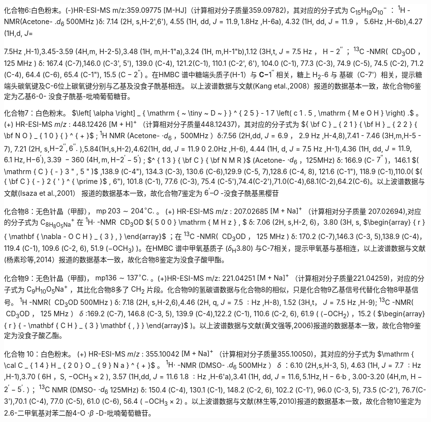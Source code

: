 化合物6:白色粉末。(-)HR-ESI-MS m/z:359.09775 [M-HJ]（计算相对分子质量359.09782)，其对应的分子式为 $\mathrm { { C _ { 1 5 } H _ { 1 9 } O _ { 1 0 } } ^ { - } }$ ： $\mathrm { ^ { 1 } H }$ -NMR(Acetone- $. d _ { 6 }$ ${ 5 0 0 } \mathrm { M H z }$ )δ: 7.14 (2H, s,H-2',6'), 4.55 (1H, dd, $J = 1 1 . 9 , 1 . 8 \mathrm { H z }$ ,H-6a), 4.32 (1H, dd, $J = 1 1 . 9$ ， $5 . 6 \mathrm { H z }$ ,H-6b),4.27 (1H,d, $J =$

$7 . 5 \mathrm { H z }$ ,H-1),3.45-3.59 (4H,m, H-2-5),3.48 (1H, m,H-1"a),3.24 (1H, m,H-1"b),1.12 (3H,t, $J = 7 . 5 ~ \mathrm { H z }$ ， $\mathrm { H } { - } 2 ^ { \prime \prime }$ ； $^ { 1 3 } \mathrm { C }$ -NMR( $\mathrm { \ C D } _ { 3 } \mathrm { O D }$ ， $1 2 5 ~ \mathrm { M H z }$ ) δ: 167.4 (C-7),146.0 (C-3', 5'), 139.0 (C-4), 121.2(C-1), 110.1 (C-2', 6'), 104.0 (C-1), 77.3 (C-3), 74.9 (C-5), 74.5 (C-2), 71.2 (C-4), 64.4 (C-6), 65.4 (C-1"), 15.5 $( \mathrm { C } { - } 2 ^ { \prime \prime } )$ 。在HMBC 谱中糖端头质子(H-1）与 $\mathbf { C } \mathbf { - } 1 ^ { \prime \prime }$ 相关，糖上 ${ \mathrm { H } } _ { 2 ^ { - } } 6$ 与 基碳（C-7'）相关，提示糖端头碳氧键及C-6位上碳氧键分别与乙基及没食子酰基相连。 以上波谱数据与文献(Kang etal.,2008）报道的数据基本一致，故化合物6鉴定为乙基6-0- 没食子酰基-吡喃葡萄糖苷。

化合物7：白色粉末。 $\left[ \alpha \right] _ { \mathrm { ~ \tiny ~ D ~ } } ^ { 2 5 } - 1 7 \left( c 1 . 5 , \mathrm { M e O H } \right) .$ 。 $( + )$ HR-ESI-MS $m / z$ : 448.12426 $\mathrm { [ M + H ] } ^ { + }$ （计算相对分子质量448.12437)，其对应的分子式为 ${ \bf C } _ { 2 1 } { \bf H } _ { 2 2 } { \bf N O } _ { 1 0 } { } ^ { + }$ ; ${ } ^ { 1 } \mathrm { H }$ NMR (Acetone- $\cdot d _ { 6 }$ ，${ 5 0 0 } \mathrm { M H z }$ ）δ:7.56 (2H,dd, $J = 6 . 9$ ， $2 . 9 \ \mathrm { H z }$ ,H-4,8),7.41 - 7.46 (3H,m,H-5 - 7), 7.21 (2H, s,$\mathrm { H } \mathrm { - } 2 ^ { \prime \prime } , 6 ^ { \prime \prime } .$ ),5.84(1H,s,H-2),4.62(1H, dd, $J = 1 1 . 9$ 0 $2 . 0 \mathrm { H z }$ ,H-6), 4.44 (1H, d, $J = 7 . 5 \ \mathrm { H z }$ ,H-1),4.36 (1H, dd, $J = 1 1 . 9 , 6 . 1 \ \mathrm { H z } , \mathrm { H } \mathrm { - } 6 ^ { \prime } ) , 3 . 3 9 \ - 3 6 0 \ ( 4 \mathrm { H } , \mathrm { m } , \mathrm { H } \mathrm { - } 2 ^ { \prime } - 5 ^ { \prime } )$ ; $^ { 1 3 } { \bf C } { \bf N M R }$ (Acetone- $\cdot d _ { 6 }$ ，125MHz) δ: 166.9 (C- $7 ^ { \prime \prime }$ )，146.1 $( \mathrm { C } { - } 3 " , 5 " )$ ,138.9 (C-4"), 134.3 (C-3), 130.6 (C-6),129.9 (C-5, 7),128.6 (C-4, 8), 121.6 (C-1"), 118.9 (C-1),110.0( $( { \bf C } { - } 2 { ' } ^ { \prime }$ , 6"), 101.8 (C-1), 77.6 (C-3), 75.4 (C-5'),74.4(C-2'),71.0(C-4),68.1(C-2),64.2(C-6)。以上波谱数据与文献(Isaza et al.,2001） 报道的数据基本一致，故化合物7鉴定为 $6 ^ { \prime } – O$ -没食子酰基黑樱苷

化合物8：无色针晶（甲醇）， $\operatorname* { m p } 2 0 3 \sim 2 0 4 ^ { \circ } \mathrm { C } .$ 。 $( + )$ HR-ESI-MS $m / z$ : 207.02685 $\left[ \mathrm { M } { + } \mathrm { N a } \right] ^ { + }$ （计算相对分子质量 207.02694),对应的分子式为 $\mathrm { { C _ { 8 H _ { 8 } O _ { 5 } N a } } ^ { + } }$ 在 ${ } ^ { 1 } \mathrm { H } \cdot$ -NMR $\mathrm { \ C D } _ { 3 } \mathrm { O D }$ ${ 5 0 0 } \mathrm { M H z } , \$ δ: 7.06 (2H, s,H-2, 6)，3.80 (3H, s, $\begin{array} { r } { \mathbf { \nabla - O C H } _ { 3 } , } \end{array}$ ；在 ${ } ^ { 1 3 } \mathrm { C }$ -NMR( $\mathrm { \ C D } _ { 3 } \mathrm { O D }$ ， $1 2 5 ~ \mathrm { M H z }$ ) δ: 170.2 (C-7),146.3 (C-3, 5),138.9 (C-4)， 119.4 (C-1), 109.6 (C-2, 6), 51.9 $\mathrm { ( - O C H } _ { 3 } )$ )。在HMBC 谱中甲氧基质子 $( \delta _ { \mathrm { { H } } } 3 . 8 0 )$ 与C-7相关，提示甲氧基与基相连，以上波谱数据与文献(杨素珍等,2014）报道的数据基本一致，故化合物8鉴定为没食子酸甲酯。

化合物9：无色针晶（甲醇)， $\mathrm { m p } 1 3 6 \sim 1 3 7 ^ { \circ } \mathrm { C } .$ 。(+)HR-ESI-MS m/z: 221.04251 $\mathrm { [ M + N a ] } ^ { + }$ （计算相对分子质量221.04259)，对应的分子式为 $\mathrm { { C } _ { 9 } \mathrm { { H } _ { 1 0 } \mathrm { { O } _ { 5 } \mathrm { { N a } ^ { + } } } } }$ ，其比化合物8多了 $\mathrm { C H } _ { 2 }$ 片段。化合物9的氢碳谱数据与化合物8的相似，只是化合物9乙基信号代替化合物8甲基信号。 $\mathrm { ^ { 1 } H }$ -NMR( $\mathrm { \ C D } _ { 3 } \mathrm { O D }$ ${ 5 0 0 } \mathrm { M H z }$ ) δ: 7.18 (2H, s,H-2,6),4.46 (2H, q, $J = 7 . 5 \ : \mathrm { H z }$ ,H-8), 1.52 (3H,t， $J = 7 . 5 ~ \mathrm { H z }$ ,H-9); $^ { 1 3 } \mathrm { C }$ -NMR( $\mathrm { \ C D } _ { 3 } \mathrm { O D }$ ， $1 2 5 ~ \mathrm { M H z }$ ） $\delta$ :169.2 (C-7), 146.8 (C-3, 5), 139.9 (C-4),122.2 (C-1), 110.6 (C-2, 6), 61.9 ( $\mathrm { \langle - O C H _ { 2 } \rangle }$ ，15.2 ( $\begin{array} { r } { - \mathbf { C H } _ { 3 } \mathbf { , } } \end{array}$ )。以上波谱数据与文献(黄文强等,2006)报道的数据基本一致，故化合物9鉴定为没食子酸乙酯。

化合物 10：白色粉末。 $( + )$ HR-ESI-MS $m / z$ : 355.10042 $\left[ \mathrm { M } { + } \mathrm { N a } \right] ^ { + }$ （计算相对分子质量355.10050)，其对应的分子式为 $\mathrm { \cal C _ { 1 4 } H _ { 2 0 } O _ { 9 } N a } ^ { + }$ 。 ${ } ^ { 1 } \mathrm { H } \cdot$ -NMR (DMSO- $. d _ { 6 }$ ${ 5 0 0 } \mathrm { M H z }$ ） $\delta$ ：6.10 (2H,s,H-3, 5), 4.63 (1H, $J { = } 7 . 7 \ : \mathrm { H z }$ ,H-1),3.70 ( $\mathrm { 6 H }$ ，S, $\mathrm { \mathrm { - O C H } } _ { 3 } { \times } 2$ ), 3.57 (1H,dd, $J = 1 1 . 6$ $1 . 8 \ : \mathrm { H z }$ ,H-6'a),3.41 (1H, dd, $J = 1 1 . 6 , 5 . 1 \mathrm { H z } , \mathrm { H } { - } 6 \mathrm { \cdot } \mathrm { b }$ , 3.00-3.20 (4H,m, $\mathrm { H } { - } 2 ^ { \prime } - 5 ^ { \prime } .$ ）； $^ { 1 3 } \mathrm { C }$ NMR (DMSO- $\cdot d _ { 6 }$ 125MHz) δ: 150.4 (C-4), 130.1 (C-1), 148.2 (C-2, 6), 102.2 (C-1'), 96.0 (C-3, 5), 73.5 (C-2'), 76.7(C-3'),70.1 (C-4), 77.0 (C-5), 61.0 (C-6), 56.4 ( $\mathrm { \mathrm { - } O C H } _ { 3 } { \times } 2 \rangle$ 。以上波谱数据与文献(林生等,2010)报道的数据基本一致，故化合物10鉴定为2.6-二甲氧基对苯二酚4-O $\cdot \beta$ -D-吡喃葡萄糖苷。

